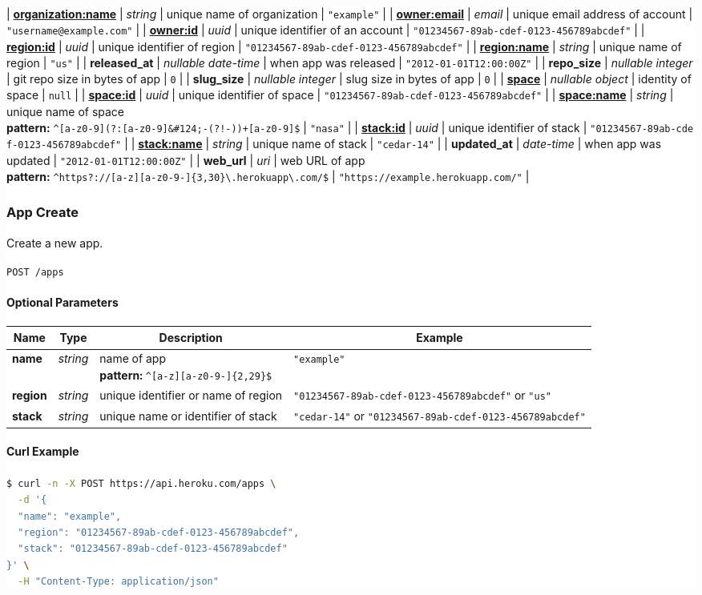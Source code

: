 | **[organization:name](#resource-organization)** | *string* | unique name of organization | `"example"` |
| **[owner:email](#resource-account)** | *email* | unique email address of account | `"username@example.com"` |
| **[owner:id](#resource-account)** | *uuid* | unique identifier of an account | `"01234567-89ab-cdef-0123-456789abcdef"` |
| **[region:id](#resource-region)** | *uuid* | unique identifier of region | `"01234567-89ab-cdef-0123-456789abcdef"` |
| **[region:name](#resource-region)** | *string* | unique name of region | `"us"` |
| **released_at** | *nullable date-time* | when app was released | `"2012-01-01T12:00:00Z"` |
| **repo_size** | *nullable integer* | git repo size in bytes of app | `0` |
| **slug_size** | *nullable integer* | slug size in bytes of app | `0` |
| **[space](#resource-space)** | *nullable object* | identity of space | `null` |
| **[space:id](#resource-space)** | *uuid* | unique identifier of space | `"01234567-89ab-cdef-0123-456789abcdef"` |
| **[space:name](#resource-space)** | *string* | unique name of space<br/> **pattern:** `^[a-z0-9](?:[a-z0-9]&#124;-(?!-))+[a-z0-9]$` | `"nasa"` |
| **[stack:id](#resource-stack)** | *uuid* | unique identifier of stack | `"01234567-89ab-cdef-0123-456789abcdef"` |
| **[stack:name](#resource-stack)** | *string* | unique name of stack | `"cedar-14"` |
| **updated_at** | *date-time* | when app was updated | `"2012-01-01T12:00:00Z"` |
| **web_url** | *uri* | web URL of app<br/> **pattern:** `^https?://[a-z][a-z0-9-]{3,30}\.herokuapp\.com/$` | `"https://example.herokuapp.com/"` |

### App Create

Create a new app.

```
POST /apps
```

#### Optional Parameters

| Name | Type | Description | Example |
| ------- | ------- | ------- | ------- |
| **name** | *string* | name of app<br/> **pattern:** `^[a-z][a-z0-9-]{2,29}$` | `"example"` |
| **region** | *string* | unique identifier or name of region | `"01234567-89ab-cdef-0123-456789abcdef"` or `"us"` |
| **stack** | *string* | unique name or identifier of stack | `"cedar-14"` or `"01234567-89ab-cdef-0123-456789abcdef"` |


#### Curl Example

```bash
$ curl -n -X POST https://api.heroku.com/apps \
  -d '{
  "name": "example",
  "region": "01234567-89ab-cdef-0123-456789abcdef",
  "stack": "01234567-89ab-cdef-0123-456789abcdef"
}' \
  -H "Content-Type: application/json"
```
